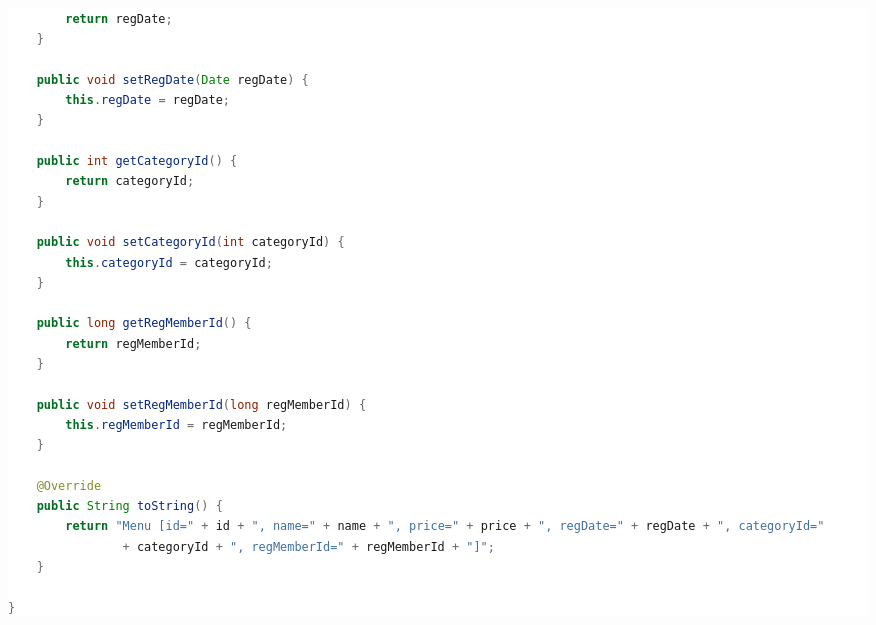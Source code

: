 ```java
		return regDate;
	}

	public void setRegDate(Date regDate) {
		this.regDate = regDate;
	}

	public int getCategoryId() {
		return categoryId;
	}

	public void setCategoryId(int categoryId) {
		this.categoryId = categoryId;
	}

	public long getRegMemberId() {
		return regMemberId;
	}

	public void setRegMemberId(long regMemberId) {
		this.regMemberId = regMemberId;
	}

	@Override
	public String toString() {
		return "Menu [id=" + id + ", name=" + name + ", price=" + price + ", regDate=" + regDate + ", categoryId="
				+ categoryId + ", regMemberId=" + regMemberId + "]";
	}

}

```